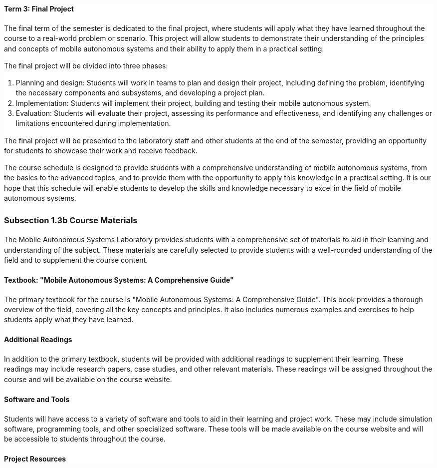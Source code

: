 #### Term 3: Final Project

The final term of the semester is dedicated to the final project, where students will apply what they have learned throughout the course to a real-world problem or scenario. This project will allow students to demonstrate their understanding of the principles and concepts of mobile autonomous systems and their ability to apply them in a practical setting.

The final project will be divided into three phases:

1. Planning and design: Students will work in teams to plan and design their project, including defining the problem, identifying the necessary components and subsystems, and developing a project plan.
2. Implementation: Students will implement their project, building and testing their mobile autonomous system.
3. Evaluation: Students will evaluate their project, assessing its performance and effectiveness, and identifying any challenges or limitations encountered during implementation.

The final project will be presented to the laboratory staff and other students at the end of the semester, providing an opportunity for students to showcase their work and receive feedback.

The course schedule is designed to provide students with a comprehensive understanding of mobile autonomous systems, from the basics to the advanced topics, and to provide them with the opportunity to apply this knowledge in a practical setting. It is our hope that this schedule will enable students to develop the skills and knowledge necessary to excel in the field of mobile autonomous systems.




### Subsection 1.3b Course Materials

The Mobile Autonomous Systems Laboratory provides students with a comprehensive set of materials to aid in their learning and understanding of the subject. These materials are carefully selected to provide students with a well-rounded understanding of the field and to supplement the course content.

#### Textbook: "Mobile Autonomous Systems: A Comprehensive Guide"

The primary textbook for the course is "Mobile Autonomous Systems: A Comprehensive Guide". This book provides a thorough overview of the field, covering all the key concepts and principles. It also includes numerous examples and exercises to help students apply what they have learned.

#### Additional Readings

In addition to the primary textbook, students will be provided with additional readings to supplement their learning. These readings may include research papers, case studies, and other relevant materials. These readings will be assigned throughout the course and will be available on the course website.

#### Software and Tools

Students will have access to a variety of software and tools to aid in their learning and project work. These may include simulation software, programming tools, and other specialized software. These tools will be made available on the course website and will be accessible to students throughout the course.

#### Project Resources
